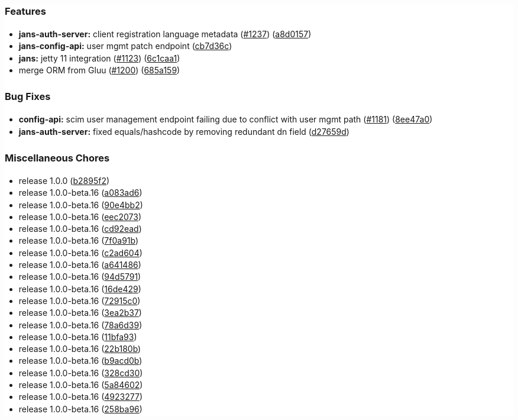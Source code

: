 
### Features

* **jans-auth-server:** client registration language metadata ([#1237](https://github.com/JanssenProject/jans/issues/1237)) ([a8d0157](https://github.com/JanssenProject/jans/commit/a8d0157b0a8664e5e4d58a9524a0fa20df324381))
* **jans-config-api:** user mgmt patch endpoint ([cb7d36c](https://github.com/JanssenProject/jans/commit/cb7d36cd21ac04f683c38f73d4c9642654886c18))
* **jans:** jetty 11 integration ([#1123](https://github.com/JanssenProject/jans/issues/1123)) ([6c1caa1](https://github.com/JanssenProject/jans/commit/6c1caa1c4c92d28571f8589cd701e6885d4d85ef))
* merge ORM from Gluu ([#1200](https://github.com/JanssenProject/jans/issues/1200)) ([685a159](https://github.com/JanssenProject/jans/commit/685a1593fb53e2310cfa38fcd49db94f3453042f))


### Bug Fixes

* **config-api:** scim user management endpoint failing due to conflict with user mgmt path ([#1181](https://github.com/JanssenProject/jans/issues/1181)) ([8ee47a0](https://github.com/JanssenProject/jans/commit/8ee47a0c62ac1d13ad4a62367744e106c759bbc9))
* **jans-auth-server:** fixed equals/hashcode by removing redundant dn field ([d27659d](https://github.com/JanssenProject/jans/commit/d27659d99200246de68387273c308bda012f39af))


### Miscellaneous Chores

* release 1.0.0 ([b2895f2](https://github.com/JanssenProject/jans/commit/b2895f224b5772c0724ea0afbdf67a417a5c537c))
* release 1.0.0-beta.16 ([a083ad6](https://github.com/JanssenProject/jans/commit/a083ad6b1d43201126e8d4f690a55ea1b109524c))
* release 1.0.0-beta.16 ([90e4bb2](https://github.com/JanssenProject/jans/commit/90e4bb29df040bd9fe5921a054bc4226d34ca1ef))
* release 1.0.0-beta.16 ([eec2073](https://github.com/JanssenProject/jans/commit/eec2073be9fd25544f31087e171934afb9a71e6d))
* release 1.0.0-beta.16 ([cd92ead](https://github.com/JanssenProject/jans/commit/cd92ead2ca654383091c4923d3de5619b70fc5b9))
* release 1.0.0-beta.16 ([7f0a91b](https://github.com/JanssenProject/jans/commit/7f0a91bd90efc1cd7a80047f9cd6b7c6a22417a2))
* release 1.0.0-beta.16 ([c2ad604](https://github.com/JanssenProject/jans/commit/c2ad604dc29e7401bc4cb0788feaa20e11de0440))
* release 1.0.0-beta.16 ([a641486](https://github.com/JanssenProject/jans/commit/a6414864712789d1fcf80b823338100aebda030e))
* release 1.0.0-beta.16 ([94d5791](https://github.com/JanssenProject/jans/commit/94d5791a23fce4ecb8913c16c940cfbbc85fed4c))
* release 1.0.0-beta.16 ([16de429](https://github.com/JanssenProject/jans/commit/16de4299bc5e9c4a842f279ae0d3ae8282a4ff2c))
* release 1.0.0-beta.16 ([72915c0](https://github.com/JanssenProject/jans/commit/72915c0e82b9684ac1c59934d5b9a36c2456058d))
* release 1.0.0-beta.16 ([3ea2b37](https://github.com/JanssenProject/jans/commit/3ea2b37deac3416564614fb6a4e84b056ddbed3f))
* release 1.0.0-beta.16 ([78a6d39](https://github.com/JanssenProject/jans/commit/78a6d39ffadf9abee18c7be0e14ad3eb6ec2ef1b))
* release 1.0.0-beta.16 ([11bfa93](https://github.com/JanssenProject/jans/commit/11bfa9368e6ee482cc44240de08c8133d91b3f4c))
* release 1.0.0-beta.16 ([22b180b](https://github.com/JanssenProject/jans/commit/22b180bba9a08045a6daa7ca8ee2b71abd42a973))
* release 1.0.0-beta.16 ([b9acd0b](https://github.com/JanssenProject/jans/commit/b9acd0bceeeb54e3c47f869f11d97a22e8dc161f))
* release 1.0.0-beta.16 ([328cd30](https://github.com/JanssenProject/jans/commit/328cd309ae1655a52709e13ca2f89441c6c965a2))
* release 1.0.0-beta.16 ([5a84602](https://github.com/JanssenProject/jans/commit/5a84602838fb5d2e667422220fcd44dc53543e23))
* release 1.0.0-beta.16 ([4923277](https://github.com/JanssenProject/jans/commit/4923277b100b5c814d94b27b88d1809794dfc413))
* release 1.0.0-beta.16 ([258ba96](https://github.com/JanssenProject/jans/commit/258ba962bd93eb5be4d51e7de3a80da89c2e222f))